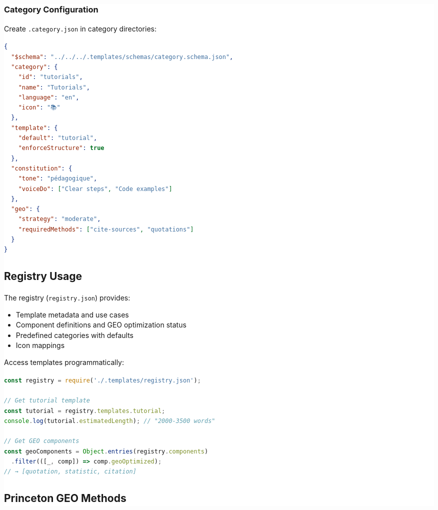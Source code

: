 ### Category Configuration

Create `.category.json` in category directories:

```json
{
  "$schema": "../../../.templates/schemas/category.schema.json",
  "category": {
    "id": "tutorials",
    "name": "Tutorials",
    "language": "en",
    "icon": "📚"
  },
  "template": {
    "default": "tutorial",
    "enforceStructure": true
  },
  "constitution": {
    "tone": "pédagogique",
    "voiceDo": ["Clear steps", "Code examples"]
  },
  "geo": {
    "strategy": "moderate",
    "requiredMethods": ["cite-sources", "quotations"]
  }
}
```

## Registry Usage

The registry (`registry.json`) provides:
- Template metadata and use cases
- Component definitions and GEO optimization status
- Predefined categories with defaults
- Icon mappings

Access templates programmatically:

```javascript
const registry = require('./.templates/registry.json');

// Get tutorial template
const tutorial = registry.templates.tutorial;
console.log(tutorial.estimatedLength); // "2000-3500 words"

// Get GEO components
const geoComponents = Object.entries(registry.components)
  .filter(([_, comp]) => comp.geoOptimized);
// → [quotation, statistic, citation]
```

## Princeton GEO Methods
